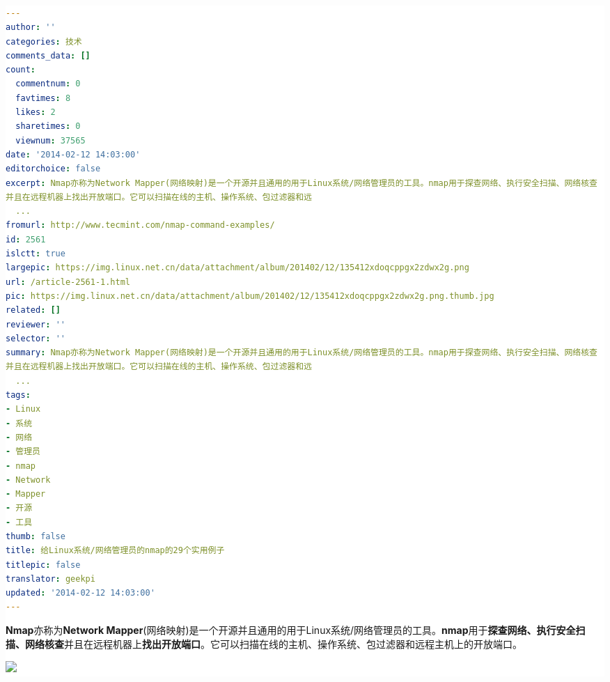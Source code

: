 ```yaml
---
author: ''
categories: 技术
comments_data: []
count:
  commentnum: 0
  favtimes: 8
  likes: 2
  sharetimes: 0
  viewnum: 37565
date: '2014-02-12 14:03:00'
editorchoice: false
excerpt: Nmap亦称为Network Mapper(网络映射)是一个开源并且通用的用于Linux系统/网络管理员的工具。nmap用于探查网络、执行安全扫描、网络核查并且在远程机器上找出开放端口。它可以扫描在线的主机、操作系统、包过滤器和远
  ...
fromurl: http://www.tecmint.com/nmap-command-examples/
id: 2561
islctt: true
largepic: https://img.linux.net.cn/data/attachment/album/201402/12/135412xdoqcppgx2zdwx2g.png
url: /article-2561-1.html
pic: https://img.linux.net.cn/data/attachment/album/201402/12/135412xdoqcppgx2zdwx2g.png.thumb.jpg
related: []
reviewer: ''
selector: ''
summary: Nmap亦称为Network Mapper(网络映射)是一个开源并且通用的用于Linux系统/网络管理员的工具。nmap用于探查网络、执行安全扫描、网络核查并且在远程机器上找出开放端口。它可以扫描在线的主机、操作系统、包过滤器和远
  ...
tags:
- Linux
- 系统
- 网络
- 管理员
- nmap
- Network
- Mapper
- 开源
- 工具
thumb: false
title: 给Linux系统/网络管理员的nmap的29个实用例子
titlepic: false
translator: geekpi
updated: '2014-02-12 14:03:00'
---
```


**Nmap**亦称为**Network Mapper**(网络映射)是一个开源并且通用的用于Linux系统/网络管理员的工具。**nmap**用于**探查网络、执行安全扫描、网络核查**并且在远程机器上**找出开放端口**。它可以扫描在线的主机、操作系统、包过滤器和远程主机上的开放端口。


![](/data/attachment/album/201402/12/135412xdoqcppgx2zdwx2g.png)
